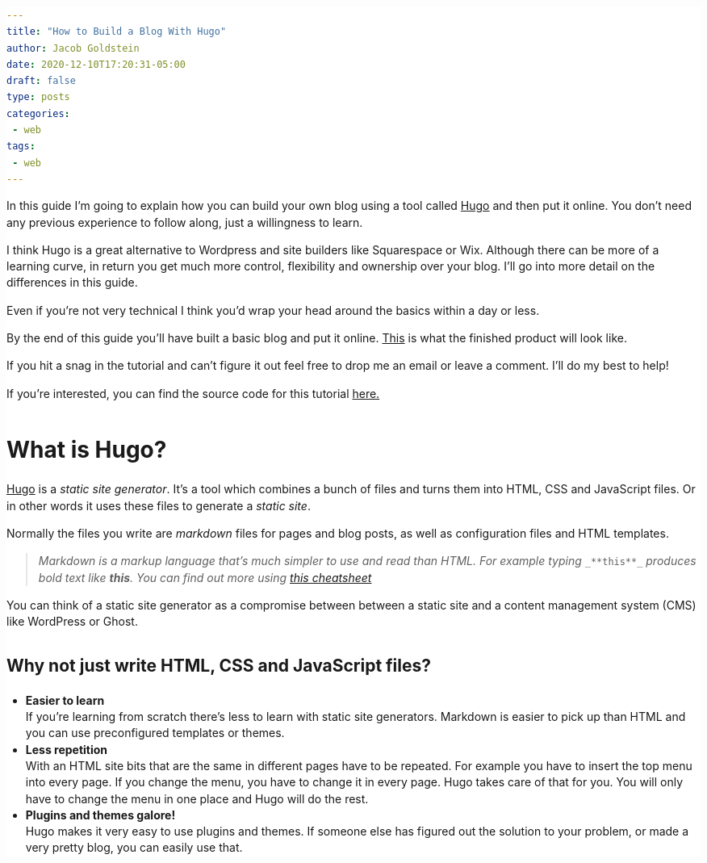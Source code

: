 ```yaml
---
title: "How to Build a Blog With Hugo"
author: Jacob Goldstein
date: 2020-12-10T17:20:31-05:00
draft: false
type: posts
categories:
 - web
tags:
 - web
---
```


In this guide I’m going to explain how you can build your own blog using a tool called [Hugo](https://gohugo.io) and then put it online. You don’t need any previous experience to follow along, just a willingness to learn.

I think Hugo is a great alternative to Wordpress and site builders like Squarespace or Wix. Although there can be more of a learning curve, in return you get much more control, flexibility and ownership over your blog. I’ll go into more detail on the differences in this guide.

Even if you’re not very technical I think you’d wrap your head around the basics within a day or less.

By the end of this guide you’ll have built a basic blog and put it online. [This](https://ibby-hugo-tutorial.github.io/) is what the finished product will look like.

If you hit a snag in the tutorial and can’t figure it out feel free to drop me an email or leave a comment. I’ll do my best to help!

If you’re interested, you can find the source code for this tutorial [here.](https://github.com/PARC6502/hugo-blog-tutorial)

# What is Hugo?

[Hugo](https://gohugo.io/) is a _static site generator_. It’s a tool which combines a bunch of files and turns them into HTML, CSS and JavaScript files. Or in other words it uses these files to generate a _static site_.

Normally the files you write are _markdown_ files for pages and blog posts, as well as configuration files and HTML templates.

> _Markdown is a markup language that’s much simpler to use and read than HTML. For example typing_ `_**this**_` _produces bold text like_ **_this_**_. You can find out more using_ [_this cheatsheet_](https://www.markdownguide.org/cheat-sheet/)

You can think of a static site generator as a compromise between between a static site and a content management system (CMS) like WordPress or Ghost.

## Why not just write HTML, CSS and JavaScript files?

*   **Easier to learn**  
    If you’re learning from scratch there’s less to learn with static site generators. Markdown is easier to pick up than HTML and you can use preconfigured templates or themes.
*   **Less repetition**  
    With an HTML site bits that are the same in different pages have to be repeated. For example you have to insert the top menu into every page. If you change the menu, you have to change it in every page. Hugo takes care of that for you. You will only have to change the menu in one place and Hugo will do the rest.
*   **Plugins and themes galore!**  
    Hugo makes it very easy to use plugins and themes. If someone else has figured out the solution to your problem, or made a very pretty blog, you can easily use that.
